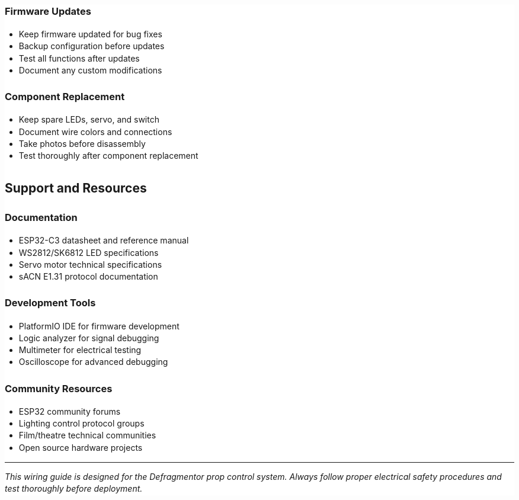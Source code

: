 ### Firmware Updates
- Keep firmware updated for bug fixes
- Backup configuration before updates
- Test all functions after updates
- Document any custom modifications

### Component Replacement
- Keep spare LEDs, servo, and switch
- Document wire colors and connections
- Take photos before disassembly
- Test thoroughly after component replacement

## Support and Resources

### Documentation
- ESP32-C3 datasheet and reference manual
- WS2812/SK6812 LED specifications
- Servo motor technical specifications
- sACN E1.31 protocol documentation

### Development Tools
- PlatformIO IDE for firmware development
- Logic analyzer for signal debugging
- Multimeter for electrical testing
- Oscilloscope for advanced debugging

### Community Resources
- ESP32 community forums
- Lighting control protocol groups
- Film/theatre technical communities
- Open source hardware projects

---

*This wiring guide is designed for the Defragmentor prop control system. Always follow proper electrical safety procedures and test thoroughly before deployment.*
